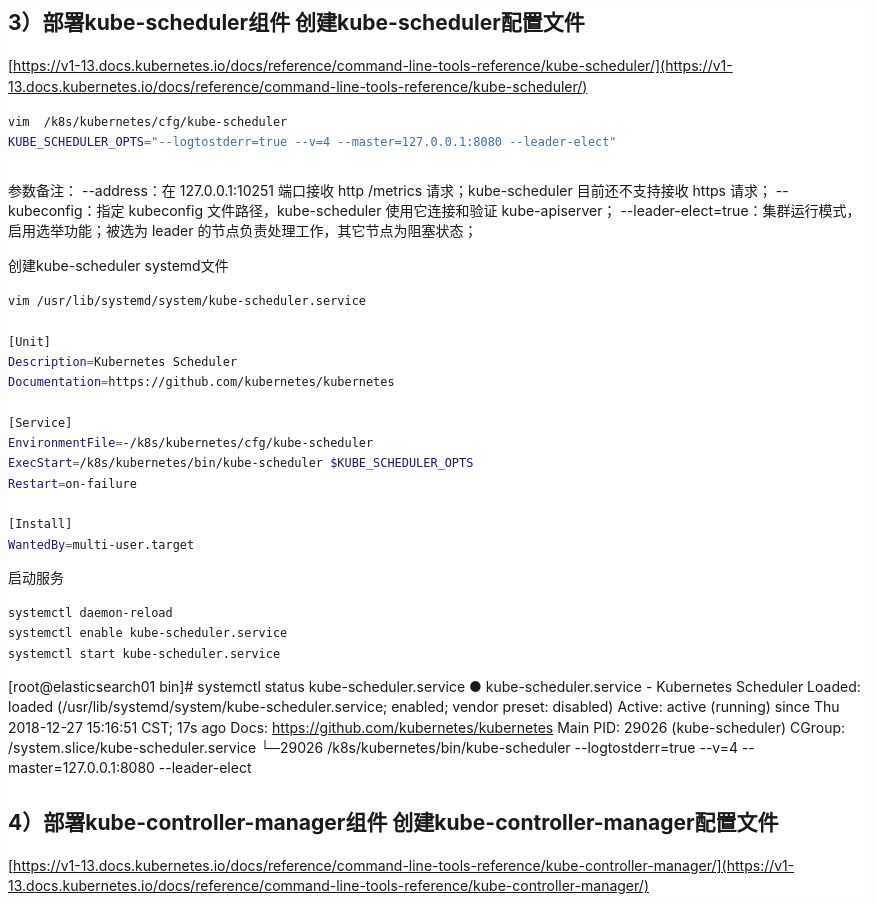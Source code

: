 

##  3）部署kube-scheduler组件 创建kube-scheduler配置文件
[https://v1-13.docs.kubernetes.io/docs/reference/command-line-tools-reference/kube-scheduler/](https://v1-13.docs.kubernetes.io/docs/reference/command-line-tools-reference/kube-scheduler/)

```bash
vim  /k8s/kubernetes/cfg/kube-scheduler 
KUBE_SCHEDULER_OPTS="--logtostderr=true --v=4 --master=127.0.0.1:8080 --leader-elect"
```
## 
参数备注： --address：在 127.0.0.1:10251 端口接收 http /metrics 请求；kube-scheduler 目前还不支持接收 https 请求； --kubeconfig：指定 kubeconfig 文件路径，kube-scheduler 使用它连接和验证 kube-apiserver； --leader-elect=true：集群运行模式，启用选举功能；被选为 leader 的节点负责处理工作，其它节点为阻塞状态；



创建kube-scheduler systemd文件
```bash
vim /usr/lib/systemd/system/kube-scheduler.service 
 
[Unit]
Description=Kubernetes Scheduler
Documentation=https://github.com/kubernetes/kubernetes
 
[Service]
EnvironmentFile=-/k8s/kubernetes/cfg/kube-scheduler
ExecStart=/k8s/kubernetes/bin/kube-scheduler $KUBE_SCHEDULER_OPTS
Restart=on-failure
 
[Install]
WantedBy=multi-user.target
```


启动服务
```bash
systemctl daemon-reload
systemctl enable kube-scheduler.service 
systemctl start kube-scheduler.service
```

[root@elasticsearch01 bin]# systemctl status kube-scheduler.service
● kube-scheduler.service - Kubernetes Scheduler
   Loaded: loaded (/usr/lib/systemd/system/kube-scheduler.service; enabled; vendor preset: disabled)
   Active: active (running) since Thu 2018-12-27 15:16:51 CST; 17s ago
     Docs: https://github.com/kubernetes/kubernetes
 Main PID: 29026 (kube-scheduler)
   CGroup: /system.slice/kube-scheduler.service
           └─29026 /k8s/kubernetes/bin/kube-scheduler --logtostderr=true --v=4 --master=127.0.0.1:8080 --leader-elect



           
## 4）部署kube-controller-manager组件 创建kube-controller-manager配置文件
[https://v1-13.docs.kubernetes.io/docs/reference/command-line-tools-reference/kube-controller-manager/](https://v1-13.docs.kubernetes.io/docs/reference/command-line-tools-reference/kube-controller-manager/)
